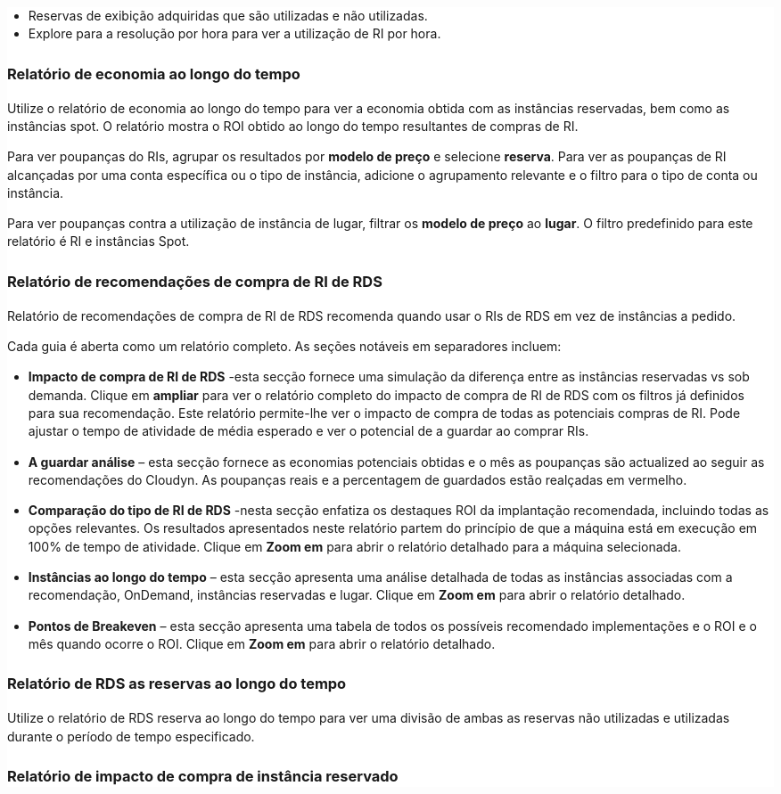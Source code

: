 - Reservas de exibição adquiridas que são utilizadas e não utilizadas.
- Explore para a resolução por hora para ver a utilização de RI por hora.

### <a name="savings-over-time-report"></a>Relatório de economia ao longo do tempo

Utilize o relatório de economia ao longo do tempo para ver a economia obtida com as instâncias reservadas, bem como as instâncias spot. O relatório mostra o ROI obtido ao longo do tempo resultantes de compras de RI.

Para ver poupanças do RIs, agrupar os resultados por **modelo de preço** e selecione **reserva**. Para ver as poupanças de RI alcançadas por uma conta específica ou o tipo de instância, adicione o agrupamento relevante e o filtro para o tipo de conta ou instância.

Para ver poupanças contra a utilização de instância de lugar, filtrar os **modelo de preço** ao **lugar**. O filtro predefinido para este relatório é RI e instâncias Spot.

### <a name="rds-ri-buying-recommendations-report"></a>Relatório de recomendações de compra de RI de RDS

Relatório de recomendações de compra de RI de RDS recomenda quando usar o RIs de RDS em vez de instâncias a pedido.

Cada guia é aberta como um relatório completo. As seções notáveis em separadores incluem:

- **Impacto de compra de RI de RDS** -esta secção fornece uma simulação da diferença entre as instâncias reservadas vs sob demanda. Clique em **ampliar** para ver o relatório completo do impacto de compra de RI de RDS com os filtros já definidos para sua recomendação. Este relatório permite-lhe ver o impacto de compra de todas as potenciais compras de RI.  Pode ajustar o tempo de atividade de média esperado e ver o potencial de a guardar ao comprar RIs.
- **A guardar análise** – esta secção fornece as economias potenciais obtidas e o mês as poupanças são actualized ao seguir as recomendações do Cloudyn. As poupanças reais e a percentagem de guardados estão realçadas em vermelho.

- **Comparação do tipo de RI de RDS** -nesta secção enfatiza os destaques ROI da implantação recomendada, incluindo todas as opções relevantes. Os resultados apresentados neste relatório partem do princípio de que a máquina está em execução em 100% de tempo de atividade. Clique em **Zoom em** para abrir o relatório detalhado para a máquina selecionada.
- **Instâncias ao longo do tempo** – esta secção apresenta uma análise detalhada de todas as instâncias associadas com a recomendação, OnDemand, instâncias reservadas e lugar. Clique em **Zoom em** para abrir o relatório detalhado.

- **Pontos de Breakeven** – esta secção apresenta uma tabela de todos os possíveis recomendado implementações e o ROI e o mês quando ocorre o ROI. Clique em **Zoom em** para abrir o relatório detalhado.

### <a name="rds-reservations-over-time-report"></a>Relatório de RDS as reservas ao longo do tempo

Utilize o relatório de RDS reserva ao longo do tempo para ver uma divisão de ambas as reservas não utilizadas e utilizadas durante o período de tempo especificado.

### <a name="reserved-instance-purchase-impact-report"></a>Relatório de impacto de compra de instância reservado
